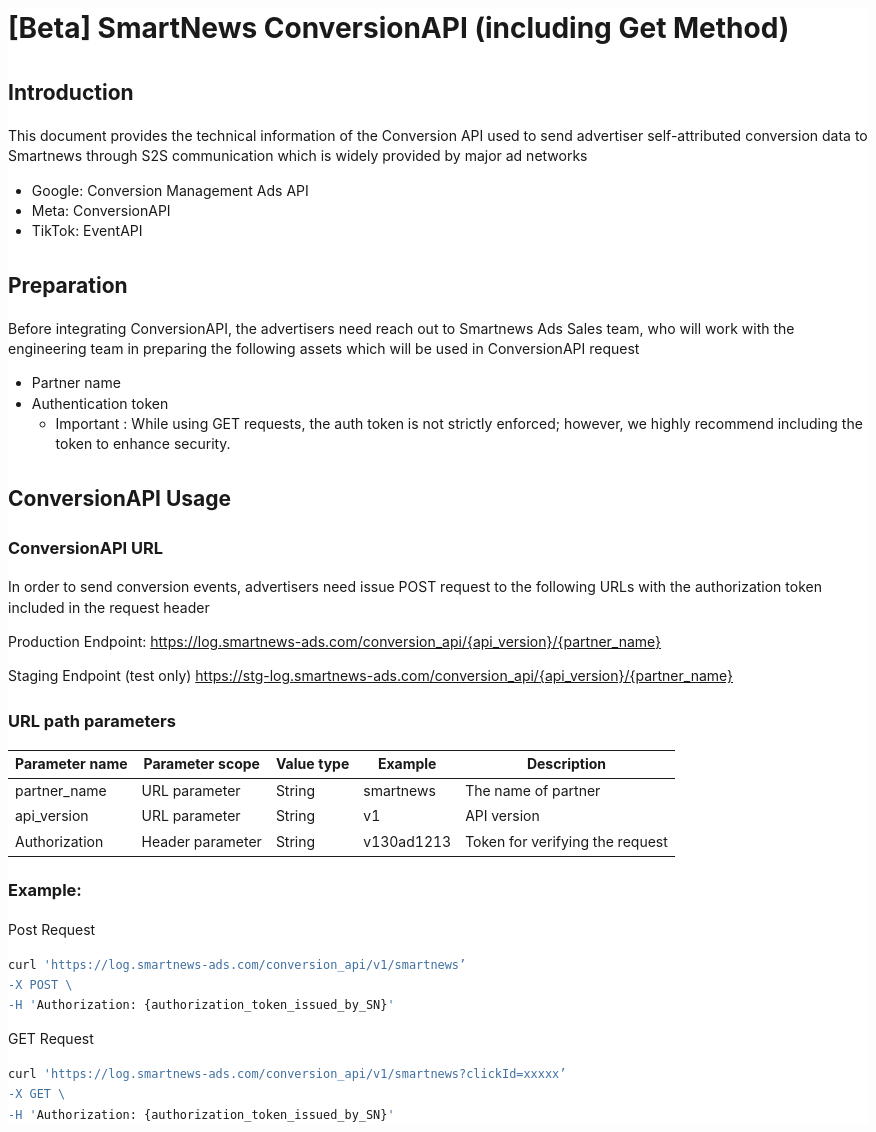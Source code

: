 # [Beta] SmartNews ConversionAPI (including Get Method)

## Introduction
This document provides the technical information of  the Conversion API used to send advertiser self-attributed conversion data to Smartnews through S2S communication which is widely provided by major ad networks


* Google: Conversion Management Ads API
* Meta: ConversionAPI
* TikTok: EventAPI

## Preparation
Before integrating ConversionAPI, the advertisers need reach out to Smartnews Ads Sales team, who will work with the engineering team in preparing the following assets which will be used in ConversionAPI request
* Partner name
* Authentication token
    * Important : While using GET requests, the auth token is not strictly enforced; however, we highly recommend including the token to enhance security.

## ConversionAPI Usage
### ConversionAPI URL
In order to send conversion events, advertisers need issue POST request to the following URLs with the authorization token included in the request header


Production Endpoint:
https://log.smartnews-ads.com/conversion_api/{api_version}/{partner_name}

Staging Endpoint (test only)
https://stg-log.smartnews-ads.com/conversion_api/{api_version}/{partner_name}

### URL path parameters

| Parameter name | Parameter scope  | Value type | Example    | Description                     |
|----------------|------------------|------------|------------|---------------------------------|
| partner_name   | URL parameter    | String     | smartnews  | The name of partner             |
| api_version    | URL parameter    | String     | v1         | API version                     |
| Authorization  | Header parameter | String     | v130ad1213 | Token for verifying the request |



### Example:
Post Request
```sh
curl 'https://log.smartnews-ads.com/conversion_api/v1/smartnews’
-X POST \
-H 'Authorization: {authorization_token_issued_by_SN}'
```
GET Request
```sh
curl 'https://log.smartnews-ads.com/conversion_api/v1/smartnews?clickId=xxxxx’
-X GET \
-H 'Authorization: {authorization_token_issued_by_SN}'
```
